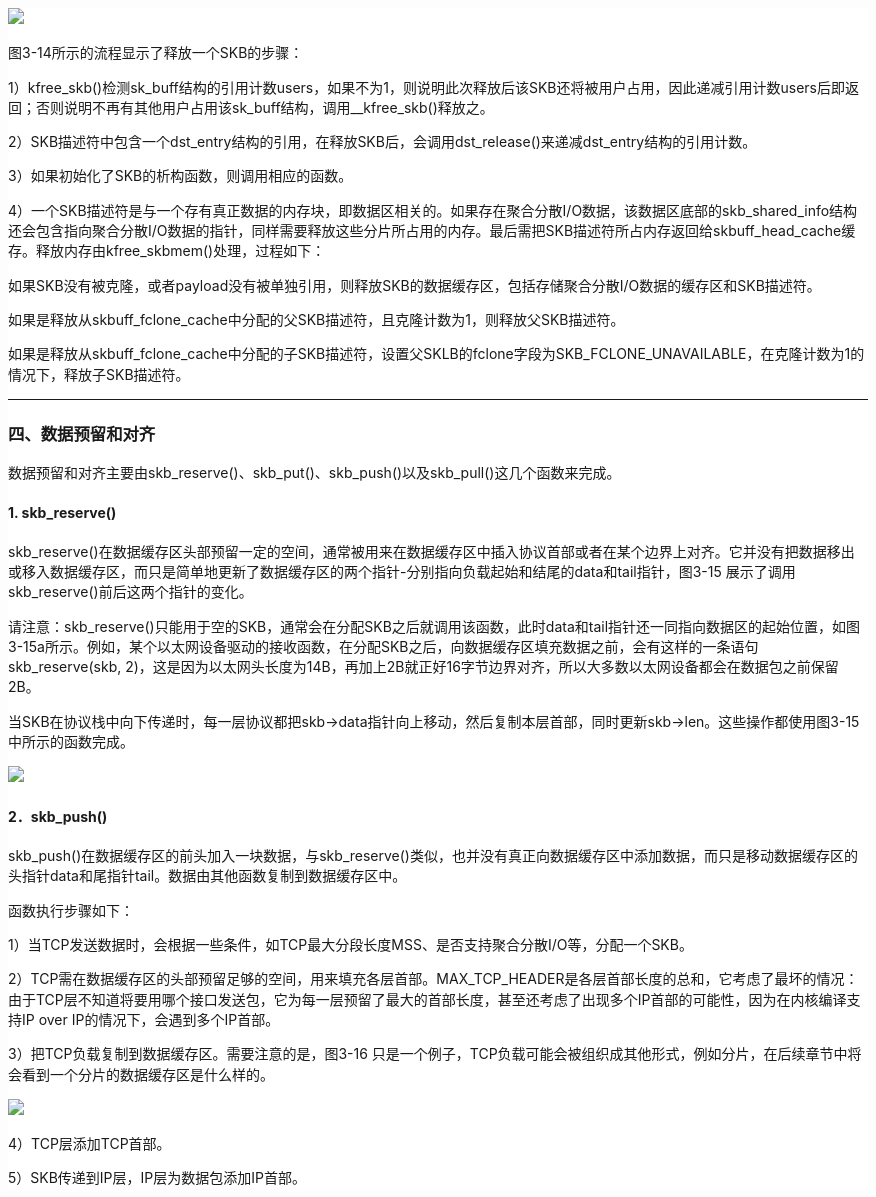 ![](/images/kernel/2015-04-01-2.jpg) 

图3-14所示的流程显示了释放一个SKB的步骤：

1）kfree_skb()检测sk_buff结构的引用计数users，如果不为1，则说明此次释放后该SKB还将被用户占用，因此递减引用计数users后即返回；否则说明不再有其他用户占用该sk_buff结构，调用__kfree_skb()释放之。

2）SKB描述符中包含一个dst_entry结构的引用，在释放SKB后，会调用dst_release()来递减dst_entry结构的引用计数。

3）如果初始化了SKB的析构函数，则调用相应的函数。

4）一个SKB描述符是与一个存有真正数据的内存块，即数据区相关的。如果存在聚合分散I/O数据，该数据区底部的skb_shared_info结构还会包含指向聚合分散I/O数据的指针，同样需要释放这些分片所占用的内存。最后需把SKB描述符所占内存返回给skbuff_head_cache缓存。释放内存由kfree_skbmem()处理，过程如下：

如果SKB没有被克隆，或者payload没有被单独引用，则释放SKB的数据缓存区，包括存储聚合分散I/O数据的缓存区和SKB描述符。

如果是释放从skbuff_fclone_cache中分配的父SKB描述符，且克隆计数为1，则释放父SKB描述符。

如果是释放从skbuff_fclone_cache中分配的子SKB描述符，设置父SKLB的fclone字段为SKB_FCLONE_UNAVAILABLE，在克隆计数为1的情况下，释放子SKB描述符。


---------

### 四、数据预留和对齐

数据预留和对齐主要由skb_reserve()、skb_put()、skb_push()以及skb_pull()这几个函数来完成。

#### 1. skb_reserve()

skb_reserve()在数据缓存区头部预留一定的空间，通常被用来在数据缓存区中插入协议首部或者在某个边界上对齐。它并没有把数据移出或移入数据缓存区，而只是简单地更新了数据缓存区的两个指针-分别指向负载起始和结尾的data和tail指针，图3-15 展示了调用skb_reserve()前后这两个指针的变化。

请注意：skb_reserve()只能用于空的SKB，通常会在分配SKB之后就调用该函数，此时data和tail指针还一同指向数据区的起始位置，如图3-15a所示。例如，某个以太网设备驱动的接收函数，在分配SKB之后，向数据缓存区填充数据之前，会有这样的一条语句skb_reserve(skb, 2)，这是因为以太网头长度为14B，再加上2B就正好16字节边界对齐，所以大多数以太网设备都会在数据包之前保留2B。

当SKB在协议栈中向下传递时，每一层协议都把skb->data指针向上移动，然后复制本层首部，同时更新skb->len。这些操作都使用图3-15 中所示的函数完成。

![](/images/kernel/2015-04-01-3.jpg)  

#### 2．skb_push()

skb_push()在数据缓存区的前头加入一块数据，与skb_reserve()类似，也并没有真正向数据缓存区中添加数据，而只是移动数据缓存区的头指针data和尾指针tail。数据由其他函数复制到数据缓存区中。

函数执行步骤如下：

1）当TCP发送数据时，会根据一些条件，如TCP最大分段长度MSS、是否支持聚合分散I/O等，分配一个SKB。

2）TCP需在数据缓存区的头部预留足够的空间，用来填充各层首部。MAX_TCP_HEADER是各层首部长度的总和，它考虑了最坏的情况：由于TCP层不知道将要用哪个接口发送包，它为每一层预留了最大的首部长度，甚至还考虑了出现多个IP首部的可能性，因为在内核编译支持IP over IP的情况下，会遇到多个IP首部。

3）把TCP负载复制到数据缓存区。需要注意的是，图3-16 只是一个例子，TCP负载可能会被组织成其他形式，例如分片，在后续章节中将会看到一个分片的数据缓存区是什么样的。

![](/images/kernel/2015-04-01-4.jpg)  

4）TCP层添加TCP首部。

5）SKB传递到IP层，IP层为数据包添加IP首部。
